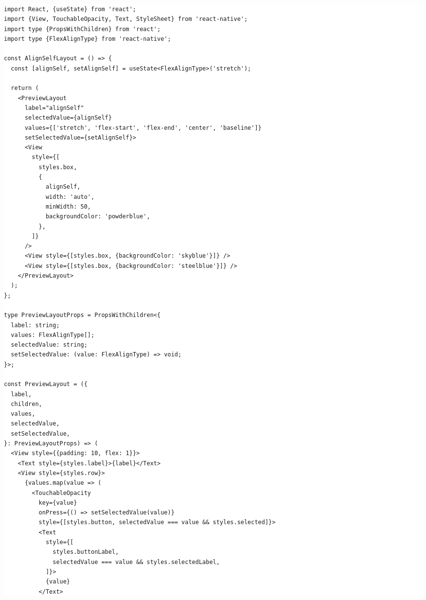</TabItem>
<TabItem value="typescript">

```SnackPlayer name=Align%20Self&ext=tsx
import React, {useState} from 'react';
import {View, TouchableOpacity, Text, StyleSheet} from 'react-native';
import type {PropsWithChildren} from 'react';
import type {FlexAlignType} from 'react-native';

const AlignSelfLayout = () => {
  const [alignSelf, setAlignSelf] = useState<FlexAlignType>('stretch');

  return (
    <PreviewLayout
      label="alignSelf"
      selectedValue={alignSelf}
      values={['stretch', 'flex-start', 'flex-end', 'center', 'baseline']}
      setSelectedValue={setAlignSelf}>
      <View
        style={[
          styles.box,
          {
            alignSelf,
            width: 'auto',
            minWidth: 50,
            backgroundColor: 'powderblue',
          },
        ]}
      />
      <View style={[styles.box, {backgroundColor: 'skyblue'}]} />
      <View style={[styles.box, {backgroundColor: 'steelblue'}]} />
    </PreviewLayout>
  );
};

type PreviewLayoutProps = PropsWithChildren<{
  label: string;
  values: FlexAlignType[];
  selectedValue: string;
  setSelectedValue: (value: FlexAlignType) => void;
}>;

const PreviewLayout = ({
  label,
  children,
  values,
  selectedValue,
  setSelectedValue,
}: PreviewLayoutProps) => (
  <View style={{padding: 10, flex: 1}}>
    <Text style={styles.label}>{label}</Text>
    <View style={styles.row}>
      {values.map(value => (
        <TouchableOpacity
          key={value}
          onPress={() => setSelectedValue(value)}
          style={[styles.button, selectedValue === value && styles.selected]}>
          <Text
            style={[
              styles.buttonLabel,
              selectedValue === value && styles.selectedLabel,
            ]}>
            {value}
          </Text>
```